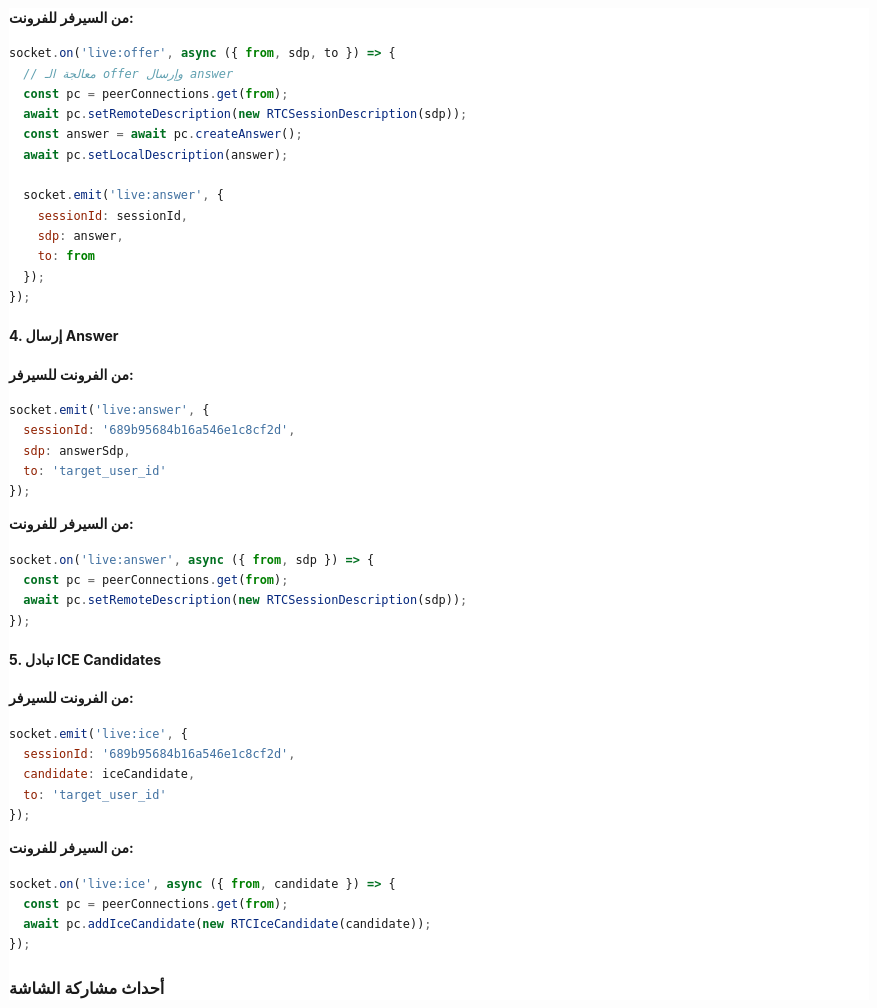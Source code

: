 **من السيرفر للفرونت:**
```javascript
socket.on('live:offer', async ({ from, sdp, to }) => {
  // معالجة الـ offer وإرسال answer
  const pc = peerConnections.get(from);
  await pc.setRemoteDescription(new RTCSessionDescription(sdp));
  const answer = await pc.createAnswer();
  await pc.setLocalDescription(answer);
  
  socket.emit('live:answer', {
    sessionId: sessionId,
    sdp: answer,
    to: from
  });
});
```

#### 4. إرسال Answer
**من الفرونت للسيرفر:**
```javascript
socket.emit('live:answer', {
  sessionId: '689b95684b16a546e1c8cf2d',
  sdp: answerSdp,
  to: 'target_user_id'
});
```

**من السيرفر للفرونت:**
```javascript
socket.on('live:answer', async ({ from, sdp }) => {
  const pc = peerConnections.get(from);
  await pc.setRemoteDescription(new RTCSessionDescription(sdp));
});
```

#### 5. تبادل ICE Candidates
**من الفرونت للسيرفر:**
```javascript
socket.emit('live:ice', {
  sessionId: '689b95684b16a546e1c8cf2d',
  candidate: iceCandidate,
  to: 'target_user_id'
});
```

**من السيرفر للفرونت:**
```javascript
socket.on('live:ice', async ({ from, candidate }) => {
  const pc = peerConnections.get(from);
  await pc.addIceCandidate(new RTCIceCandidate(candidate));
});
```

### أحداث مشاركة الشاشة
